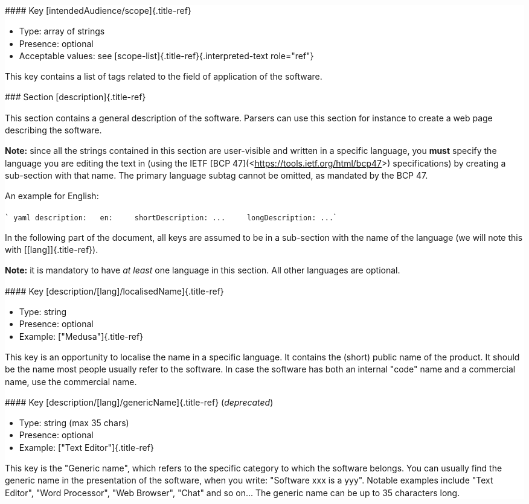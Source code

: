 \#### Key \[intendedAudience/scope\]{.title-ref}

-   Type: array of strings
-   Presence: optional
-   Acceptable values: see \[scope-list\]{.title-ref}{.interpreted-text
    role=\"ref\"}

This key contains a list of tags related to the field of application of
the software.

\### Section \[description\]{.title-ref}

This section contains a general description of the software. Parsers can
use this section for instance to create a web page describing the
software.

**Note:** since all the strings contained in this section are
user-visible and written in a specific language, you **must** specify
the language you are editing the text in (using the IETF \[BCP
47\](\<<https://tools.ietf.org/html/bcp47>\>) specifications) by
creating a sub-section with that name. The primary language subtag
cannot be omitted, as mandated by the BCP 47.

An example for English:

`` ` yaml description:   en:     shortDescription: ...     longDescription: ... ``\`

In the following part of the document, all keys are assumed to be in a
sub-section with the name of the language (we will note this with
\[\[lang\]\]{.title-ref}).

**Note:** it is mandatory to have *at least* one language in this
section. All other languages are optional.

\#### Key \[description/\[lang\]/localisedName\]{.title-ref}

-   Type: string
-   Presence: optional
-   Example: \[\"Medusa\"\]{.title-ref}

This key is an opportunity to localise the name in a specific language.
It contains the (short) public name of the product. It should be the
name most people usually refer to the software. In case the software has
both an internal \"code\" name and a commercial name, use the commercial
name.

\#### Key \[description/\[lang\]/genericName\]{.title-ref}
(*deprecated*)

-   Type: string (max 35 chars)
-   Presence: optional
-   Example: \[\"Text Editor\"\]{.title-ref}

This key is the \"Generic name\", which refers to the specific category
to which the software belongs. You can usually find the generic name in
the presentation of the software, when you write: \"Software xxx is a
yyy\". Notable examples include \"Text Editor\", \"Word Processor\",
\"Web Browser\", \"Chat\" and so on\... The generic name can be up to 35
characters long.

